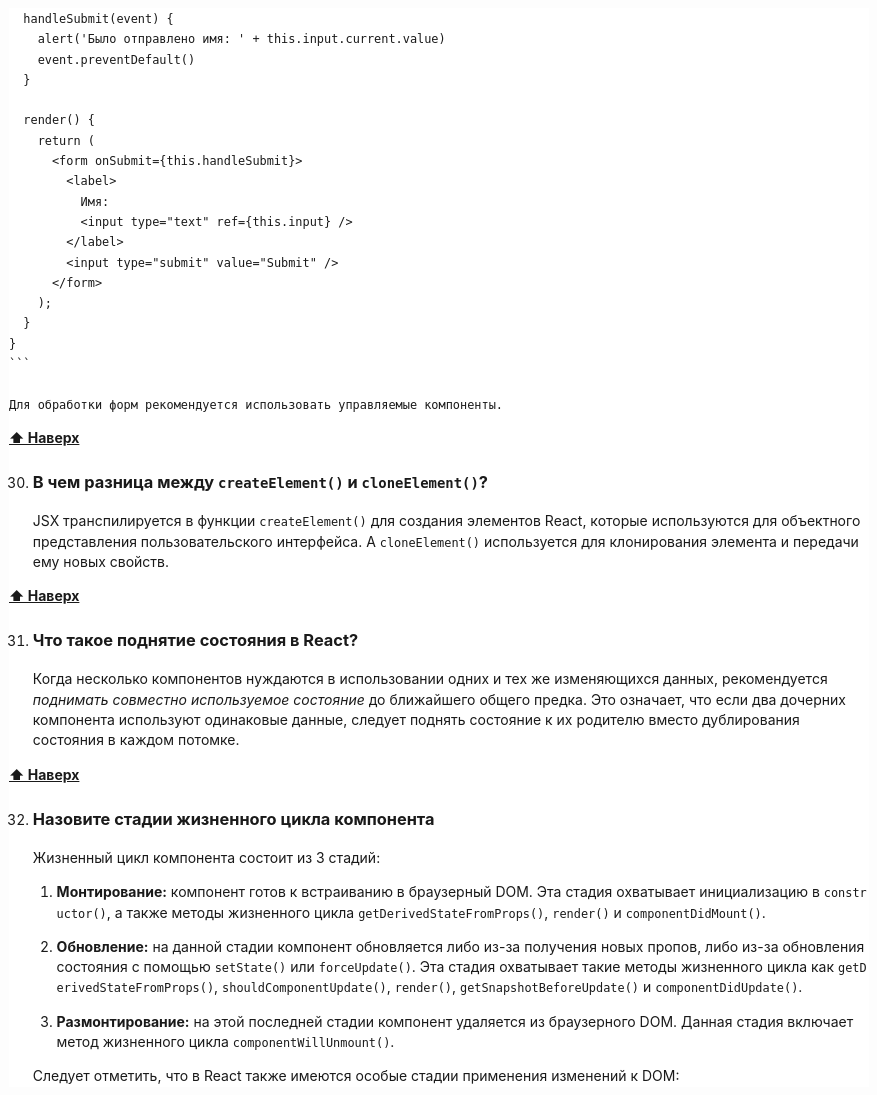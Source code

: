       handleSubmit(event) {
        alert('Было отправлено имя: ' + this.input.current.value)
        event.preventDefault()
      }

      render() {
        return (
          <form onSubmit={this.handleSubmit}>
            <label>
              Имя:
              <input type="text" ref={this.input} />
            </label>
            <input type="submit" value="Submit" />
          </form>
        );
      }
    }
    ```

    Для обработки форм рекомендуется использовать управляемые компоненты.

  **[⬆ Наверх](#top)**

30. ### <a name="30"></a> В чем разница между `createElement()` и `cloneElement()`?

    JSX транспилируется в функции `createElement()` для создания элементов React, которые используются для объектного представления пользовательского интерфейса. А `cloneElement()` используется для клонирования элемента и передачи ему новых свойств.

  **[⬆ Наверх](#top)**

31. ### <a name="31"></a> Что такое поднятие состояния в React?

    Когда несколько компонентов нуждаются в использовании одних и тех же изменяющихся данных, рекомендуется *поднимать совместно используемое состояние* до ближайшего общего предка. Это означает, что если два дочерних компонента используют одинаковые данные, следует поднять состояние к их родителю вместо дублирования состояния в каждом потомке.

  **[⬆ Наверх](#top)**

32. ### <a name="32"></a> Назовите стадии жизненного цикла компонента

    Жизненный цикл компонента состоит из 3 стадий:

    1. **Монтирование:** компонент готов к встраиванию в браузерный DOM. Эта стадия охватывает инициализацию в `constructor()`, а также методы жизненного цикла `getDerivedStateFromProps()`, `render()` и `componentDidMount()`.

    2. **Обновление:** на данной стадии компонент обновляется либо из-за получения новых пропов, либо из-за обновления состояния с помощью `setState()` или `forceUpdate()`. Эта стадия охватывает такие методы жизненного цикла как `getDerivedStateFromProps()`, `shouldComponentUpdate()`, `render()`, `getSnapshotBeforeUpdate()` и `componentDidUpdate()`.

    3. **Размонтирование:** на этой последней стадии компонент удаляется из браузерного DOM. Данная стадия включает метод жизненного цикла `componentWillUnmount()`.

    Следует отметить, что в React также имеются особые стадии применения изменений к DOM:
